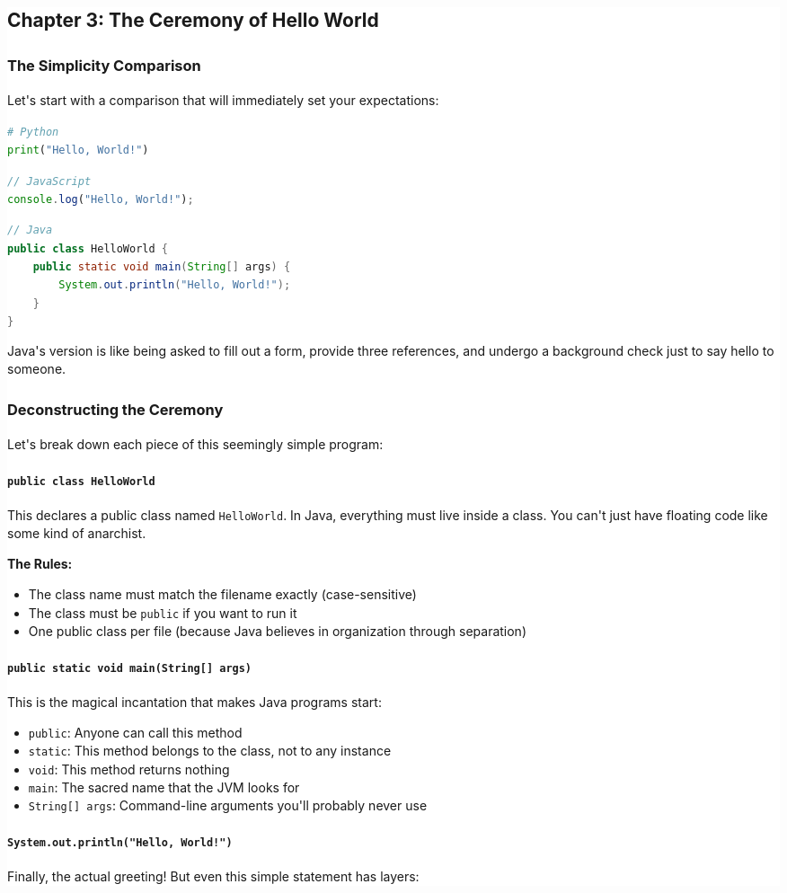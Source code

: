 
## Chapter 3: The Ceremony of Hello World

### The Simplicity Comparison

Let's start with a comparison that will immediately set your expectations:

```python
# Python
print("Hello, World!")
```

```javascript
// JavaScript
console.log("Hello, World!");
```

```java
// Java
public class HelloWorld {
    public static void main(String[] args) {
        System.out.println("Hello, World!");
    }
}
```

Java's version is like being asked to fill out a form, provide three references, and undergo a background check just to say hello to someone.

### Deconstructing the Ceremony

Let's break down each piece of this seemingly simple program:

#### `public class HelloWorld`

This declares a public class named `HelloWorld`. In Java, everything must live inside a class. You can't just have floating code like some kind of anarchist.

**The Rules:**
- The class name must match the filename exactly (case-sensitive)
- The class must be `public` if you want to run it
- One public class per file (because Java believes in organization through separation)

#### `public static void main(String[] args)`

This is the magical incantation that makes Java programs start:

- `public`: Anyone can call this method
- `static`: This method belongs to the class, not to any instance
- `void`: This method returns nothing
- `main`: The sacred name that the JVM looks for
- `String[] args`: Command-line arguments you'll probably never use

#### `System.out.println("Hello, World!")`

Finally, the actual greeting! But even this simple statement has layers:

